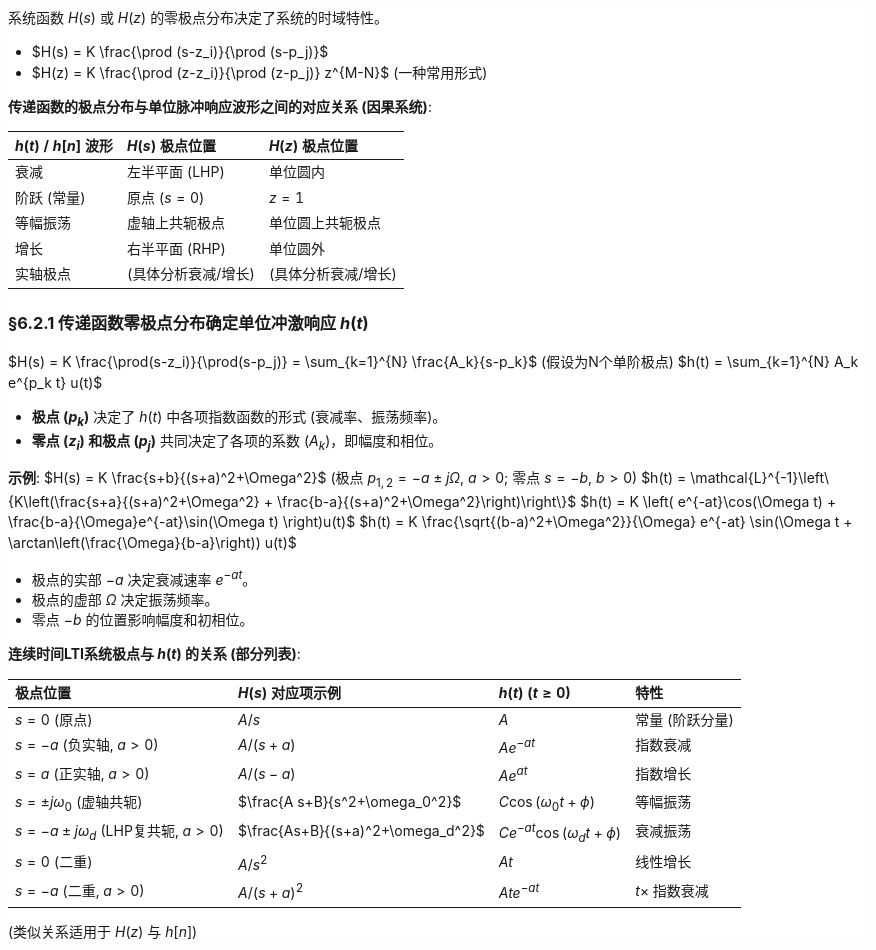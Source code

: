 系统函数 $H(s)$ 或 $H(z)$ 的零极点分布决定了系统的时域特性。
-   $H(s) = K \frac{\prod (s-z_i)}{\prod (s-p_j)}$
-   $H(z) = K \frac{\prod (z-z_i)}{\prod (z-p_j)} z^{M-N}$ (一种常用形式)

**传递函数的极点分布与单位脉冲响应波形之间的对应关系 (因果系统)**:

| $h(t)$ / $h[n]$ 波形 | $H(s)$ 极点位置         | $H(z)$ 极点位置          |
| :------------------- | :---------------------- | :----------------------- |
| 衰减                 | 左半平面 (LHP)          | 单位圆内                 |
| 阶跃 (常量)          | 原点 ($s=0$)            | $z=1$                    |
| 等幅振荡             | 虚轴上共轭极点          | 单位圆上共轭极点         |
| 增长                 | 右半平面 (RHP)          | 单位圆外                 |
| 实轴极点             | (具体分析衰减/增长)     | (具体分析衰减/增长)      |

### §6.2.1 传递函数零极点分布确定单位冲激响应 $h(t)$

$H(s) = K \frac{\prod(s-z_i)}{\prod(s-p_j)} = \sum_{k=1}^{N} \frac{A_k}{s-p_k}$ (假设为N个单阶极点)
$h(t) = \sum_{k=1}^{N} A_k e^{p_k t} u(t)$
-   **极点 ($p_k$)** 决定了 $h(t)$ 中各项指数函数的形式 (衰减率、振荡频率)。
-   **零点 ($z_i$) 和极点 ($p_j$)** 共同决定了各项的系数 ($A_k$)，即幅度和相位。

**示例**: $H(s) = K \frac{s+b}{(s+a)^2+\Omega^2}$ (极点 $p_{1,2}=-a \pm j\Omega$, $a>0$; 零点 $s=-b$, $b>0$)
$h(t) = \mathcal{L}^{-1}\left\{K\left(\frac{s+a}{(s+a)^2+\Omega^2} + \frac{b-a}{(s+a)^2+\Omega^2}\right)\right\}$
$h(t) = K \left( e^{-at}\cos(\Omega t) + \frac{b-a}{\Omega}e^{-at}\sin(\Omega t) \right)u(t)$
$h(t) = K \frac{\sqrt{(b-a)^2+\Omega^2}}{\Omega} e^{-at} \sin(\Omega t + \arctan\left(\frac{\Omega}{b-a}\right)) u(t)$
-   极点的实部 $-a$ 决定衰减速率 $e^{-at}$。
-   极点的虚部 $\Omega$ 决定振荡频率。
-   零点 $-b$ 的位置影响幅度和初相位。

**连续时间LTI系统极点与 $h(t)$ 的关系 (部分列表)**:

| 极点位置                     | $H(s)$ 对应项示例           | $h(t)$ ($t \ge 0$)         | 特性                 |
| :--------------------------- | :-------------------------- | :------------------------- | :------------------- |
| $s=0$ (原点)                 | $A/s$                       | $A$                        | 常量 (阶跃分量)      |
| $s=-a$ (负实轴, $a>0$)       | $A/(s+a)$                   | $A e^{-at}$                | 指数衰减             |
| $s=a$ (正实轴, $a>0$)        | $A/(s-a)$                   | $A e^{at}$                 | 指数增长             |
| $s=\pm j\omega_0$ (虚轴共轭)   | $\frac{A s+B}{s^2+\omega_0^2}$ | $C\cos(\omega_0 t + \phi)$ | 等幅振荡             |
| $s=-a \pm j\omega_d$ (LHP复共轭, $a>0$) | $\frac{As+B}{(s+a)^2+\omega_d^2}$ | $C e^{-at}\cos(\omega_d t + \phi)$ | 衰减振荡             |
| $s=0$ (二重)                 | $A/s^2$                     | $At$                       | 线性增长             |
| $s=-a$ (二重, $a>0$)         | $A/(s+a)^2$                 | $Ate^{-at}$                | $t \times$ 指数衰减    |

(类似关系适用于 $H(z)$ 与 $h[n]$)
